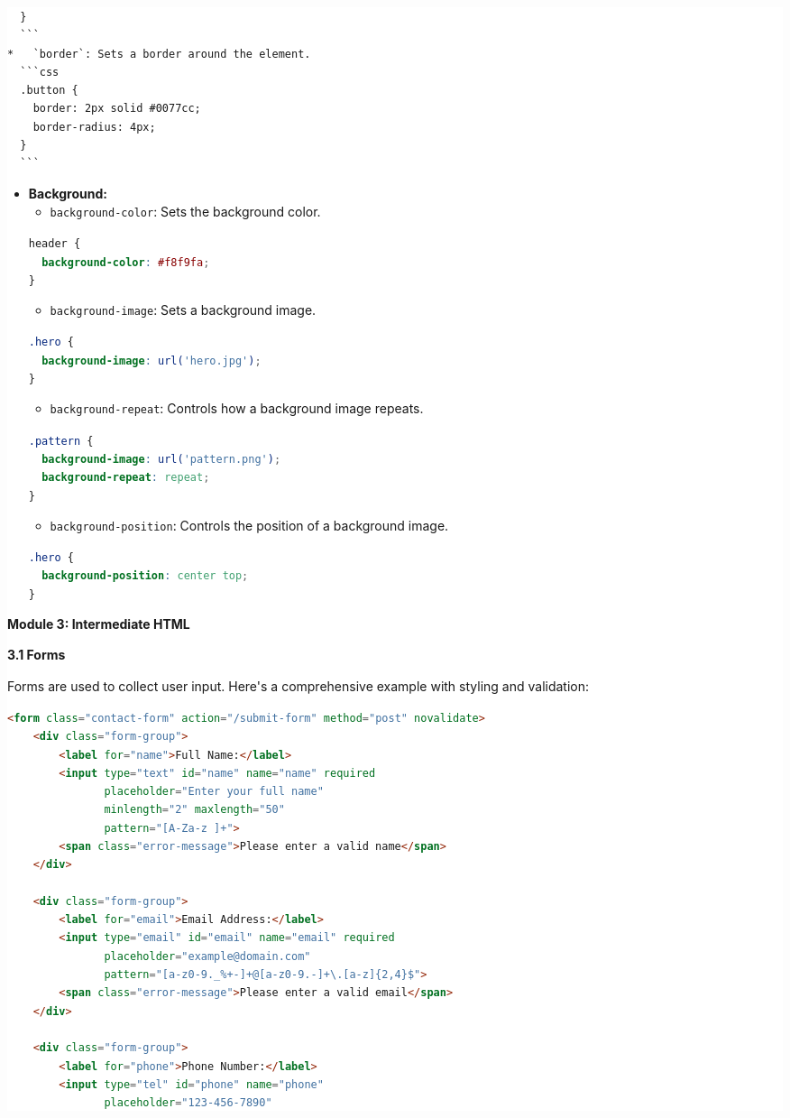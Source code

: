       }
      ```
    *   `border`: Sets a border around the element.
      ```css
      .button {
        border: 2px solid #0077cc;
        border-radius: 4px;
      }
      ```

*   **Background:**
    *   `background-color`: Sets the background color.
      ```css
      header {
        background-color: #f8f9fa;
      }
      ```
    *   `background-image`: Sets a background image.
      ```css
      .hero {
        background-image: url('hero.jpg');
      }
      ```
    *   `background-repeat`: Controls how a background image repeats.
      ```css
      .pattern {
        background-image: url('pattern.png');
        background-repeat: repeat;
      }
      ```
    *   `background-position`: Controls the position of a background image.
      ```css
      .hero {
        background-position: center top;
      }
      ```

**Module 3: Intermediate HTML**

**3.1 Forms**

Forms are used to collect user input. Here's a comprehensive example with styling and validation:

```html
<form class="contact-form" action="/submit-form" method="post" novalidate>
    <div class="form-group">
        <label for="name">Full Name:</label>
        <input type="text" id="name" name="name" required
               placeholder="Enter your full name"
               minlength="2" maxlength="50"
               pattern="[A-Za-z ]+">
        <span class="error-message">Please enter a valid name</span>
    </div>

    <div class="form-group">
        <label for="email">Email Address:</label>
        <input type="email" id="email" name="email" required
               placeholder="example@domain.com"
               pattern="[a-z0-9._%+-]+@[a-z0-9.-]+\.[a-z]{2,4}$">
        <span class="error-message">Please enter a valid email</span>
    </div>

    <div class="form-group">
        <label for="phone">Phone Number:</label>
        <input type="tel" id="phone" name="phone"
               placeholder="123-456-7890"
```